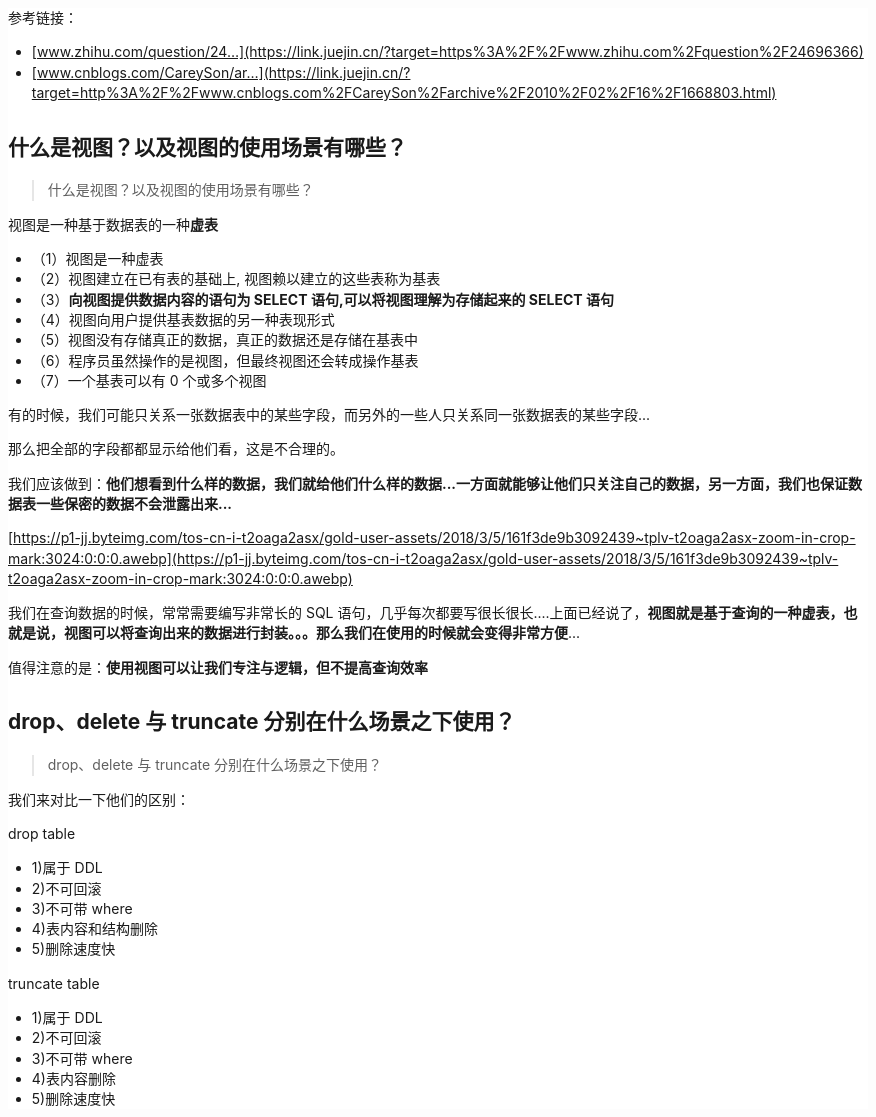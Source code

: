 参考链接：

- [www.zhihu.com/question/24…](https://link.juejin.cn/?target=https%3A%2F%2Fwww.zhihu.com%2Fquestion%2F24696366)
- [www.cnblogs.com/CareySon/ar…](https://link.juejin.cn/?target=http%3A%2F%2Fwww.cnblogs.com%2FCareySon%2Farchive%2F2010%2F02%2F16%2F1668803.html)

## 什么是视图？以及视图的使用场景有哪些？

> 什么是视图？以及视图的使用场景有哪些？

视图是一种基于数据表的一种**虚表**

- （1）视图是一种虚表
- （2）视图建立在已有表的基础上, 视图赖以建立的这些表称为基表
- （3）**向视图提供数据内容的语句为 SELECT 语句,可以将视图理解为存储起来的 SELECT 语句**
- （4）视图向用户提供基表数据的另一种表现形式
- （5）视图没有存储真正的数据，真正的数据还是存储在基表中
- （6）程序员虽然操作的是视图，但最终视图还会转成操作基表
- （7）一个基表可以有 0 个或多个视图

有的时候，我们可能只关系一张数据表中的某些字段，而另外的一些人只关系同一张数据表的某些字段...

那么把全部的字段都都显示给他们看，这是不合理的。

我们应该做到：**他们想看到什么样的数据，我们就给他们什么样的数据...一方面就能够让他们只关注自己的数据，另一方面，我们也保证数据表一些保密的数据不会泄露出来...**

[https://p1-jj.byteimg.com/tos-cn-i-t2oaga2asx/gold-user-assets/2018/3/5/161f3de9b3092439~tplv-t2oaga2asx-zoom-in-crop-mark:3024:0:0:0.awebp](https://p1-jj.byteimg.com/tos-cn-i-t2oaga2asx/gold-user-assets/2018/3/5/161f3de9b3092439~tplv-t2oaga2asx-zoom-in-crop-mark:3024:0:0:0.awebp)

我们在查询数据的时候，常常需要编写非常长的 SQL 语句，几乎每次都要写很长很长....上面已经说了，**视图就是基于查询的一种虚表，也就是说，视图可以将查询出来的数据进行封装。。。那么我们在使用的时候就会变得非常方便**...

值得注意的是：**使用视图可以让我们专注与逻辑，但不提高查询效率**

## drop、delete 与 truncate 分别在什么场景之下使用？

> drop、delete 与 truncate 分别在什么场景之下使用？

我们来对比一下他们的区别：

drop table

- 1)属于 DDL
- 2)不可回滚
- 3)不可带 where
- 4)表内容和结构删除
- 5)删除速度快

truncate table

- 1)属于 DDL
- 2)不可回滚
- 3)不可带 where
- 4)表内容删除
- 5)删除速度快
